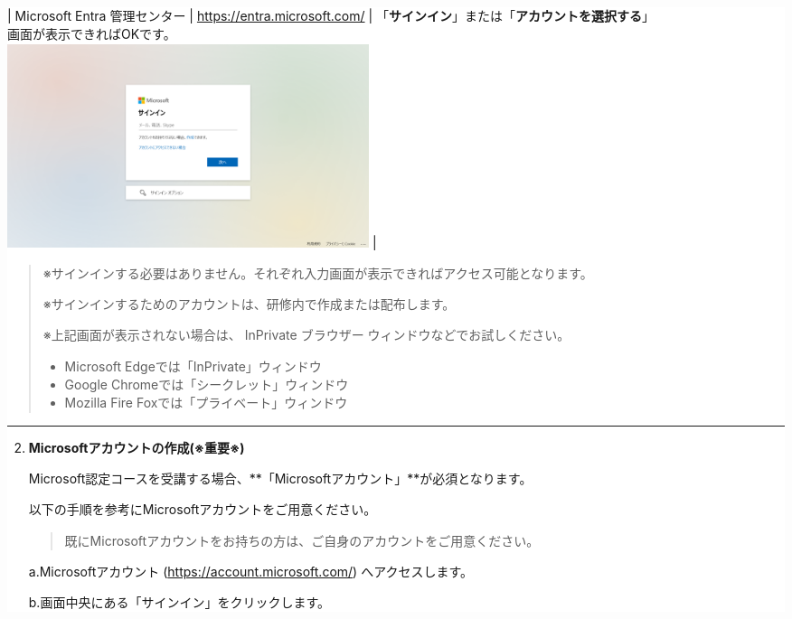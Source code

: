    | Microsoft Entra 管理センター | https://entra.microsoft.com/             | 「**サインイン**」または「**アカウントを選択する**」<br />画面が表示できればOKです。<br /><img src="./icon/M365Admin_SignIn.png" alt="M365Admin_SignIn" width="400pix" /> |

   > ※サインインする必要はありません。それぞれ入力画面が表示できればアクセス可能となります。
   >
   > ※サインインするためのアカウントは、研修内で作成または配布します。
   >
   > ※上記画面が表示されない場合は、 InPrivate ブラウザー ウィンドウなどでお試しください。
   >
   >  - Microsoft Edgeでは「InPrivate」ウィンドウ
   >  -  Google Chromeでは「シークレット」ウィンドウ
   >  -  Mozilla Fire Foxでは「プライベート」ウィンドウ

   

   ------

   

2. **Microsoftアカウントの作成(※重要※)**

   Microsoft認定コースを受講する場合、**「Microsoftアカウント」**が必須となります。

   以下の手順を参考にMicrosoftアカウントをご用意ください。

   > 既にMicrosoftアカウントをお持ちの方は、ご自身のアカウントをご用意ください。

   a.Microsoftアカウント (https://account.microsoft.com/) へアクセスします。

   

   b.画面中央にある「サインイン」をクリックします。
